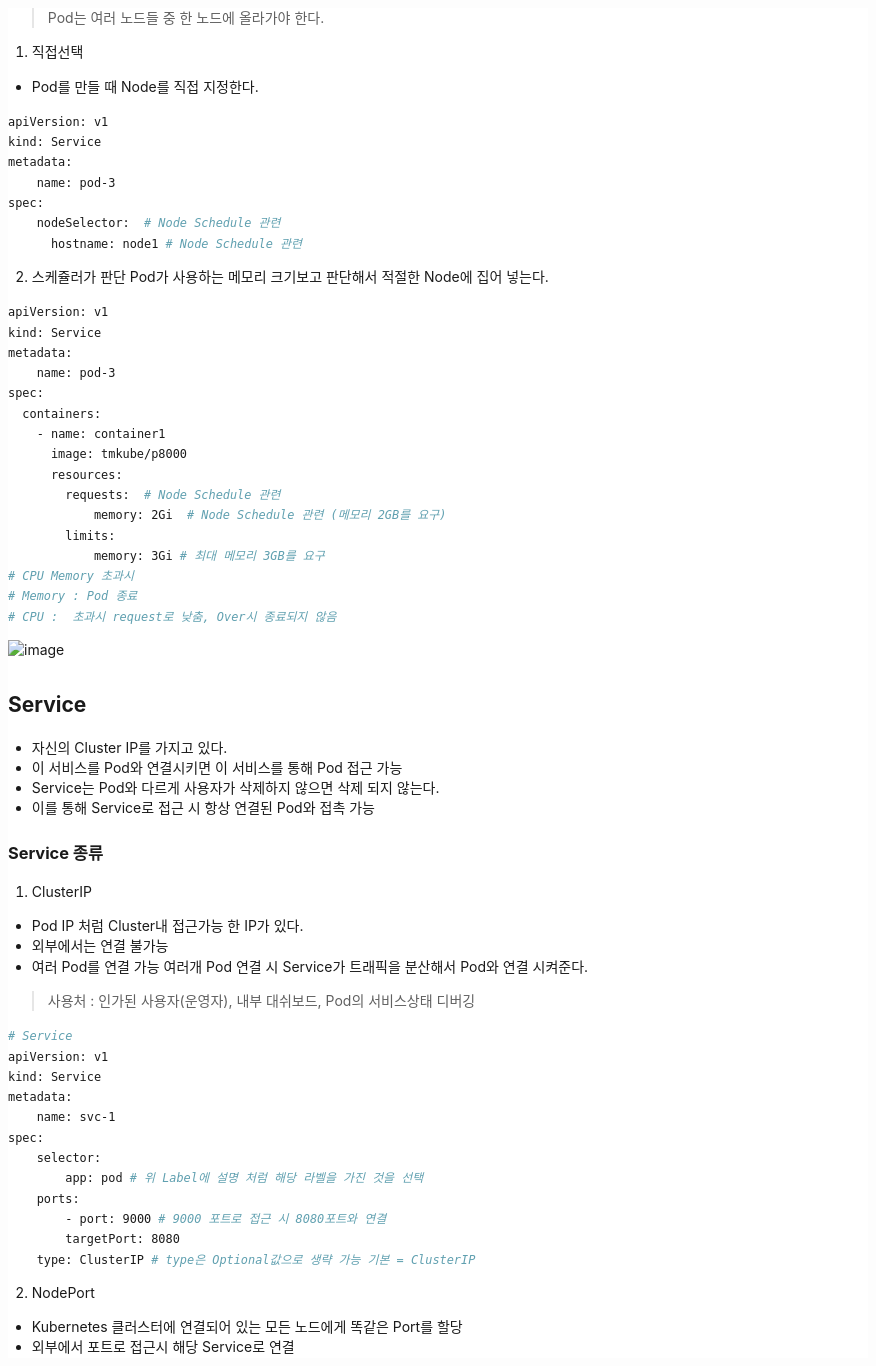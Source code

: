 > Pod는 여러 노드들 중 한 노드에 올라가야 한다.
1. 직접선택
- Pod를 만들 때 Node를 직접 지정한다.
```bash
apiVersion: v1
kind: Service
metadata:
    name: pod-3
spec:
    nodeSelector:  # Node Schedule 관련
      hostname: node1 # Node Schedule 관련
```
2. 스케쥴러가 판단
Pod가 사용하는 메모리 크기보고 판단해서 적절한 Node에 집어 넣는다.
```bash
apiVersion: v1
kind: Service
metadata:
    name: pod-3
spec:
  containers:
    - name: container1
      image: tmkube/p8000
      resources:
        requests:  # Node Schedule 관련
            memory: 2Gi  # Node Schedule 관련 (메모리 2GB를 요구)
        limits:
            memory: 3Gi # 최대 메모리 3GB를 요구
# CPU Memory 초과시
# Memory : Pod 종료
# CPU :  초과시 request로 낮춤, Over시 종료되지 않음
```
![image](https://user-images.githubusercontent.com/71022555/168082602-5ab53940-3bd3-4c99-a201-6e759bb8849c.png)

## Service
- 자신의 Cluster IP를 가지고 있다.
- 이 서비스를 Pod와 연결시키면 이 서비스를 통해 Pod 접근 가능
- Service는 Pod와 다르게 사용자가 삭제하지 않으면 삭제 되지 않는다.
- 이를 통해 Service로 접근 시 항상 연결된 Pod와 접촉 가능

### Service 종류
1. ClusterIP
- Pod IP 처럼 Cluster내 접근가능 한 IP가 있다.
- 외부에서는 연결 불가능
- 여러 Pod를 연결 가능 여러개 Pod 연결 시 Service가 트래픽을 분산해서 Pod와 연결 시켜준다.
> 사용처 : 인가된 사용자(운영자), 내부 대쉬보드, Pod의 서비스상태 디버깅
```bash
# Service
apiVersion: v1
kind: Service
metadata:
    name: svc-1
spec:
    selector:
        app: pod # 위 Label에 설명 처럼 해당 라벨을 가진 것을 선택
    ports:
        - port: 9000 # 9000 포트로 접근 시 8080포트와 연결
        targetPort: 8080
    type: ClusterIP # type은 Optional값으로 생략 가능 기본 = ClusterIP
```
2. NodePort
- Kubernetes 클러스터에 연결되어 있는 모든 노드에게 똑같은 Port를 할당
- 외부에서 포트로 접근시 해당 Service로 연결